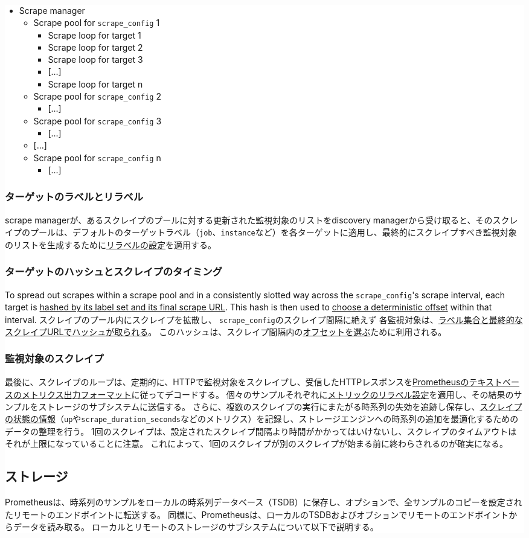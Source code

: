 * Scrape manager
  * Scrape pool for `scrape_config` 1
    * Scrape loop for target 1
    * Scrape loop for target 2
    * Scrape loop for target 3
    * [...]
    * Scrape loop for target n
  * Scrape pool for `scrape_config` 2
    * [...]
  * Scrape pool for `scrape_config` 3
    * [...]
  * [...]
  * Scrape pool for `scrape_config` n
    * [...]

### ターゲットのラベルとリラベル

scrape managerが、あるスクレイプのプールに対する更新された監視対象のリストをdiscovery managerから受け取ると、そのスクレイプのプールは、デフォルトのターゲットラベル（`job`、`instance`など）を各ターゲットに適用し、最終的にスクレイプすべき監視対象のリストを生成するために[リラベルの設定](https://prometheus.io/docs/prometheus/latest/configuration/configuration/#%3Crelabel_config%3E)を適用する。

### ターゲットのハッシュとスクレイプのタイミング

To spread out scrapes within a scrape pool and in a consistently slotted way across the `scrape_config`'s scrape interval, each target is [hashed by its label set and its final scrape URL](https://github.com/prometheus/prometheus/blob/v2.3.1/scrape/target.go#L75-L82). This hash is then used to [choose a deterministic offset](https://github.com/prometheus/prometheus/blob/v2.3.1/scrape/target.go#L84-L98) within that interval.
スクレイプのプール内にスクレイプを拡散し、
`scrape_config`のスクレイプ間隔に絶えず
各監視対象は、[ラベル集合と最終的なスクレイプURLでハッシュが取られる](https://github.com/prometheus/prometheus/blob/v2.3.1/scrape/target.go#L75-L82)。
このハッシュは、スクレイプ間隔内の[オフセットを選ぶ](https://github.com/prometheus/prometheus/blob/v2.3.1/scrape/target.go#L84-L98)ために利用される。

### 監視対象のスクレイプ

最後に、スクレイプのループは、定期的に、HTTPで監視対象をスクレイプし、受信したHTTPレスポンスを[Prometheusのテキストベースのメトリクス出力フォーマット](https://prometheus.io/docs/instrumenting/exposition_formats/)に従ってデコードする。
個々のサンプルそれぞれに[メトリックのリラベル設定](https://prometheus.io/docs/prometheus/latest/configuration/configuration/#%3Cmetric_relabel_configs%3E)を適用し、その結果のサンプルをストレージのサブシステムに送信する。
さらに、複数のスクレイプの実行にまたがる時系列の失効を追跡し保存し、[スクレイプの状態の情報](https://prometheus.io/docs/concepts/jobs_instances/#automatically-generated-labels-and-time-series)（`up`や`scrape_duration_seconds`などのメトリクス）を記録し、ストレージエンジンへの時系列の追加を最適化するためのデータの整理を行う。
1回のスクレイプは、設定されたスクレイプ間隔より時間がかかってはいけないし、スクレイプのタイムアウトはそれが上限になっていることに注意。
これによって、1回のスクレイプが別のスクレイプが始まる前に終わらされるのが確実になる。

## ストレージ

Prometheusは、時系列のサンプルをローカルの時系列データベース（TSDB）に保存し、オプションで、全サンプルのコピーを設定されたリモートのエンドポイントに転送する。
同様に、Prometheusは、ローカルのTSDBおよびオプションでリモートのエンドポイントからデータを読み取る。
ローカルとリモートのストレージのサブシステムについて以下で説明する。
